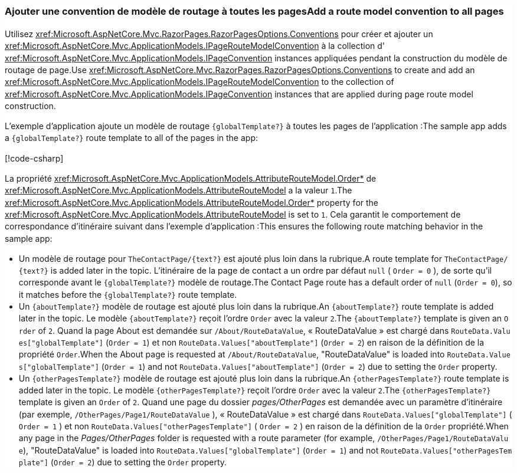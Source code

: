 ### <a name="add-a-route-model-convention-to-all-pages"></a><span data-ttu-id="f0287-156">Ajouter une convention de modèle de routage à toutes les pages</span><span class="sxs-lookup"><span data-stu-id="f0287-156">Add a route model convention to all pages</span></span>

<span data-ttu-id="f0287-157">Utilisez <xref:Microsoft.AspNetCore.Mvc.RazorPages.RazorPagesOptions.Conventions> pour créer et ajouter un <xref:Microsoft.AspNetCore.Mvc.ApplicationModels.IPageRouteModelConvention> à la collection d' <xref:Microsoft.AspNetCore.Mvc.ApplicationModels.IPageConvention> instances appliquées pendant la construction du modèle de routage de page.</span><span class="sxs-lookup"><span data-stu-id="f0287-157">Use <xref:Microsoft.AspNetCore.Mvc.RazorPages.RazorPagesOptions.Conventions> to create and add an <xref:Microsoft.AspNetCore.Mvc.ApplicationModels.IPageRouteModelConvention> to the collection of <xref:Microsoft.AspNetCore.Mvc.ApplicationModels.IPageConvention> instances that are applied during page route model construction.</span></span>

<span data-ttu-id="f0287-158">L’exemple d’application ajoute un modèle de routage `{globalTemplate?}` à toutes les pages de l’application :</span><span class="sxs-lookup"><span data-stu-id="f0287-158">The sample app adds a `{globalTemplate?}` route template to all of the pages in the app:</span></span>

[!code-csharp[](razor-pages-conventions/samples/3.x/SampleApp/Conventions/GlobalTemplatePageRouteModelConvention.cs?name=snippet1)]

<span data-ttu-id="f0287-159">La propriété <xref:Microsoft.AspNetCore.Mvc.ApplicationModels.AttributeRouteModel.Order*> de <xref:Microsoft.AspNetCore.Mvc.ApplicationModels.AttributeRouteModel> a la valeur `1`.</span><span class="sxs-lookup"><span data-stu-id="f0287-159">The <xref:Microsoft.AspNetCore.Mvc.ApplicationModels.AttributeRouteModel.Order*> property for the <xref:Microsoft.AspNetCore.Mvc.ApplicationModels.AttributeRouteModel> is set to `1`.</span></span> <span data-ttu-id="f0287-160">Cela garantit le comportement de correspondance d’itinéraire suivant dans l’exemple d’application :</span><span class="sxs-lookup"><span data-stu-id="f0287-160">This ensures the following route matching behavior in the sample app:</span></span>

* <span data-ttu-id="f0287-161">Un modèle de routage pour `TheContactPage/{text?}` est ajouté plus loin dans la rubrique.</span><span class="sxs-lookup"><span data-stu-id="f0287-161">A route template for `TheContactPage/{text?}` is added later in the topic.</span></span> <span data-ttu-id="f0287-162">L’itinéraire de la page de contact a un ordre par défaut `null` ( `Order = 0` ), de sorte qu’il corresponde avant le `{globalTemplate?}` modèle de routage.</span><span class="sxs-lookup"><span data-stu-id="f0287-162">The Contact Page route has a default order of `null` (`Order = 0`), so it matches before the `{globalTemplate?}` route template.</span></span>
* <span data-ttu-id="f0287-163">Un `{aboutTemplate?}` modèle de routage est ajouté plus loin dans la rubrique.</span><span class="sxs-lookup"><span data-stu-id="f0287-163">An `{aboutTemplate?}` route template is added later in the topic.</span></span> <span data-ttu-id="f0287-164">Le modèle `{aboutTemplate?}` reçoit l’ordre `Order` avec la valeur `2`.</span><span class="sxs-lookup"><span data-stu-id="f0287-164">The `{aboutTemplate?}` template is given an `Order` of `2`.</span></span> <span data-ttu-id="f0287-165">Quand la page About est demandée sur `/About/RouteDataValue`, « RouteDataValue » est chargé dans `RouteData.Values["globalTemplate"]` (`Order = 1`) et non `RouteData.Values["aboutTemplate"]` (`Order = 2`) en raison de la définition de la propriété `Order`.</span><span class="sxs-lookup"><span data-stu-id="f0287-165">When the About page is requested at `/About/RouteDataValue`, "RouteDataValue" is loaded into `RouteData.Values["globalTemplate"]` (`Order = 1`) and not `RouteData.Values["aboutTemplate"]` (`Order = 2`) due to setting the `Order` property.</span></span>
* <span data-ttu-id="f0287-166">Un `{otherPagesTemplate?}` modèle de routage est ajouté plus loin dans la rubrique.</span><span class="sxs-lookup"><span data-stu-id="f0287-166">An `{otherPagesTemplate?}` route template is added later in the topic.</span></span> <span data-ttu-id="f0287-167">Le modèle `{otherPagesTemplate?}` reçoit l’ordre `Order` avec la valeur `2`.</span><span class="sxs-lookup"><span data-stu-id="f0287-167">The `{otherPagesTemplate?}` template is given an `Order` of `2`.</span></span> <span data-ttu-id="f0287-168">Quand une page du dossier *pages/OtherPages* est demandée avec un paramètre d’itinéraire (par exemple, `/OtherPages/Page1/RouteDataValue` ), « RouteDataValue » est chargé dans `RouteData.Values["globalTemplate"]` ( `Order = 1` ) et non `RouteData.Values["otherPagesTemplate"]` ( `Order = 2` ) en raison de la définition de la `Order` propriété.</span><span class="sxs-lookup"><span data-stu-id="f0287-168">When any page in the *Pages/OtherPages* folder is requested with a route parameter (for example, `/OtherPages/Page1/RouteDataValue`), "RouteDataValue" is loaded into `RouteData.Values["globalTemplate"]` (`Order = 1`) and not `RouteData.Values["otherPagesTemplate"]` (`Order = 2`) due to setting the `Order` property.</span></span>
